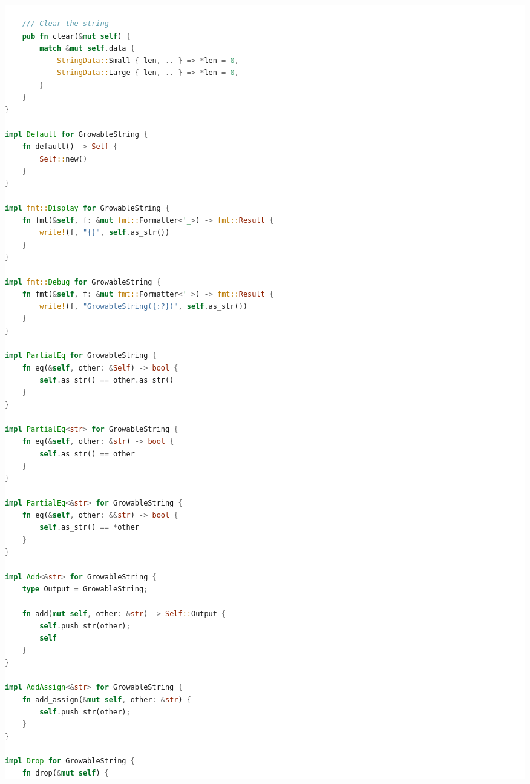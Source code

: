 ```rust
    
    /// Clear the string
    pub fn clear(&mut self) {
        match &mut self.data {
            StringData::Small { len, .. } => *len = 0,
            StringData::Large { len, .. } => *len = 0,
        }
    }
}

impl Default for GrowableString {
    fn default() -> Self {
        Self::new()
    }
}

impl fmt::Display for GrowableString {
    fn fmt(&self, f: &mut fmt::Formatter<'_>) -> fmt::Result {
        write!(f, "{}", self.as_str())
    }
}

impl fmt::Debug for GrowableString {
    fn fmt(&self, f: &mut fmt::Formatter<'_>) -> fmt::Result {
        write!(f, "GrowableString({:?})", self.as_str())
    }
}

impl PartialEq for GrowableString {
    fn eq(&self, other: &Self) -> bool {
        self.as_str() == other.as_str()
    }
}

impl PartialEq<str> for GrowableString {
    fn eq(&self, other: &str) -> bool {
        self.as_str() == other
    }
}

impl PartialEq<&str> for GrowableString {
    fn eq(&self, other: &&str) -> bool {
        self.as_str() == *other
    }
}

impl Add<&str> for GrowableString {
    type Output = GrowableString;
    
    fn add(mut self, other: &str) -> Self::Output {
        self.push_str(other);
        self
    }
}

impl AddAssign<&str> for GrowableString {
    fn add_assign(&mut self, other: &str) {
        self.push_str(other);
    }
}

impl Drop for GrowableString {
    fn drop(&mut self) {
```